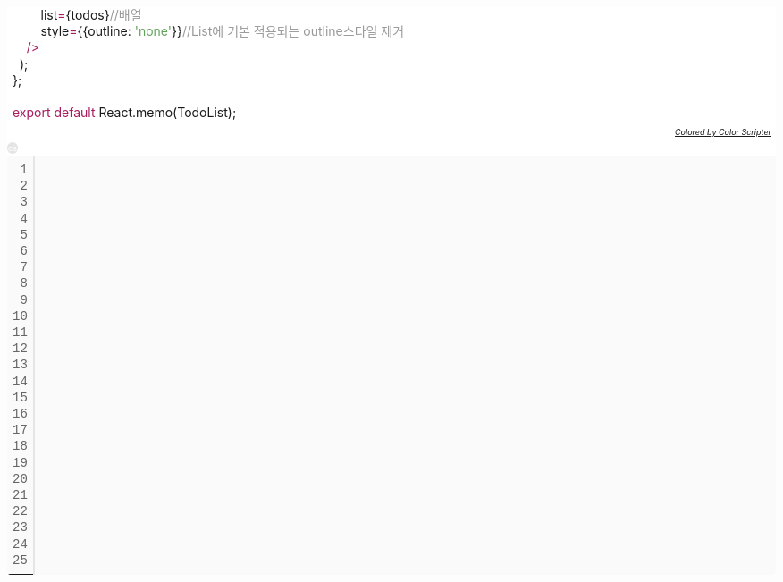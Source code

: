<div style="padding: 0 6px; white-space: pre; line-height: 130%;">&nbsp;&nbsp;&nbsp;&nbsp;&nbsp;&nbsp;&nbsp;&nbsp;list<span style="color: #ff3399;"></span><span style="color: #a71d5d;">=</span>{todos}<span style="color: #999999;">//배열</span></div>
<div style="padding: 0 6px; white-space: pre; line-height: 130%;">&nbsp;&nbsp;&nbsp;&nbsp;&nbsp;&nbsp;&nbsp;&nbsp;style<span style="color: #ff3399;"></span><span style="color: #a71d5d;">=</span>{{outline:&nbsp;<span style="color: #63a35c;">'none'</span>}}<span style="color: #999999;">//List에&nbsp;기본&nbsp;적용되는&nbsp;outline스타일&nbsp;제거</span></div>
<div style="padding: 0 6px; white-space: pre; line-height: 130%;">&nbsp;&nbsp;&nbsp;&nbsp;<span style="color: #ff3399;"></span><span style="color: #a71d5d;">/</span><span style="color: #ff3399;"></span><span style="color: #a71d5d;">&gt;</span></div>
<div style="padding: 0 6px; white-space: pre; line-height: 130%;">&nbsp;&nbsp;);</div>
<div style="padding: 0 6px; white-space: pre; line-height: 130%;">};</div>
<div style="padding: 0 6px; white-space: pre; line-height: 130%;">&nbsp;</div>
<div style="padding: 0 6px; white-space: pre; line-height: 130%;"><span style="color: #a71d5d;">export</span>&nbsp;<span style="color: #a71d5d;">default</span>&nbsp;React.memo(TodoList);</div>
<div style="padding: 0 6px; white-space: pre; line-height: 130%;">&nbsp;</div>
</div>
<div style="text-align: right; margin-top: -13px; margin-right: 5px; font-size: 9px; font-style: italic;"><a style="color: #e5e5e5text-decoration:none;" href="http://colorscripter.com/info#e" target="_blank" rel="noopener">Colored by Color Scripter</a></div>
</td>
<td style="vertical-align: bottom; padding: 0 2px 4px 0;"><a style="text-decoration: none; color: white;" href="http://colorscripter.com/info#e" target="_blank" rel="noopener"><span style="font-size: 9px; word-break: normal; background-color: #e5e5e5; color: white; border-radius: 10px; padding: 1px;">cs</span></a></td>
</tr>
</tbody>
</table>
</div>
<div class="colorscripter-code" style="color: #010101; font-family: Consolas, 'Liberation Mono', Menlo, Courier, monospace !important; position: relative !important; overflow: auto;">
<table class="colorscripter-code-table" style="margin: 0; padding: 0; border: none; background-color: #fafafa; border-radius: 4px;" cellspacing="0" cellpadding="0" data-ke-align="alignLeft">
<tbody>
<tr>
<td style="padding: 6px; border-right: 2px solid #e5e5e5;">
<div style="margin: 0; padding: 0; word-break: normal; text-align: right; color: #666; font-family: Consolas, 'Liberation Mono', Menlo, Courier, monospace !important; line-height: 130%;">
<div style="line-height: 130%;">1</div>
<div style="line-height: 130%;">2</div>
<div style="line-height: 130%;">3</div>
<div style="line-height: 130%;">4</div>
<div style="line-height: 130%;">5</div>
<div style="line-height: 130%;">6</div>
<div style="line-height: 130%;">7</div>
<div style="line-height: 130%;">8</div>
<div style="line-height: 130%;">9</div>
<div style="line-height: 130%;">10</div>
<div style="line-height: 130%;">11</div>
<div style="line-height: 130%;">12</div>
<div style="line-height: 130%;">13</div>
<div style="line-height: 130%;">14</div>
<div style="line-height: 130%;">15</div>
<div style="line-height: 130%;">16</div>
<div style="line-height: 130%;">17</div>
<div style="line-height: 130%;">18</div>
<div style="line-height: 130%;">19</div>
<div style="line-height: 130%;">20</div>
<div style="line-height: 130%;">21</div>
<div style="line-height: 130%;">22</div>
<div style="line-height: 130%;">23</div>
<div style="line-height: 130%;">24</div>
<div style="line-height: 130%;">25</div>
</div>